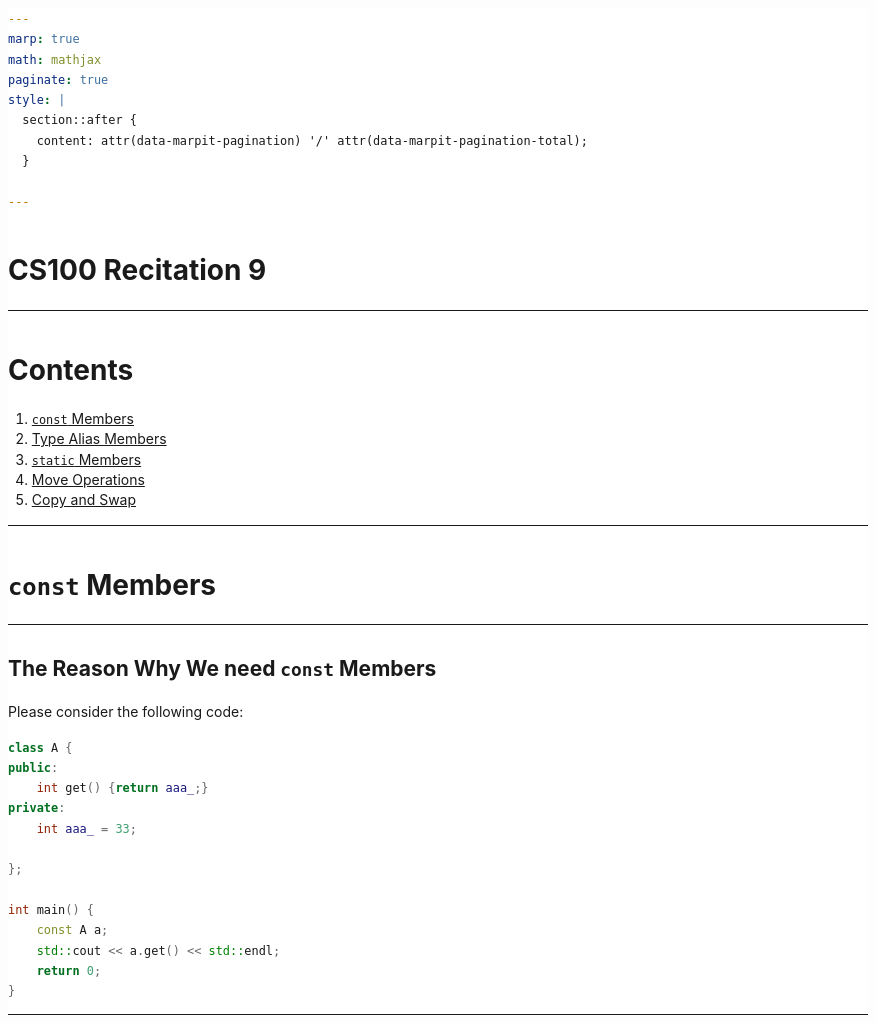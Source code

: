 ```yaml
---
marp: true
math: mathjax
paginate: true
style: |
  section::after {
    content: attr(data-marpit-pagination) '/' attr(data-marpit-pagination-total);
  }

---
```


# CS100 Recitation 9

---

# Contents

1. [`const` Members](#const-members)
2. [Type Alias Members](#type-alias-members)
3. [`static` Members](#static-members)
4. [Move Operations](#move-operations)
5. [Copy and Swap](#copy-and-swap)

---

# `const` Members

---

## The Reason Why We need `const` Members

Please consider the following code:

```cpp
class A {
public:
    int get() {return aaa_;}
private:
    int aaa_ = 33;

};

int main() {
    const A a;
    std::cout << a.get() << std::endl;
    return 0;
}
```

---